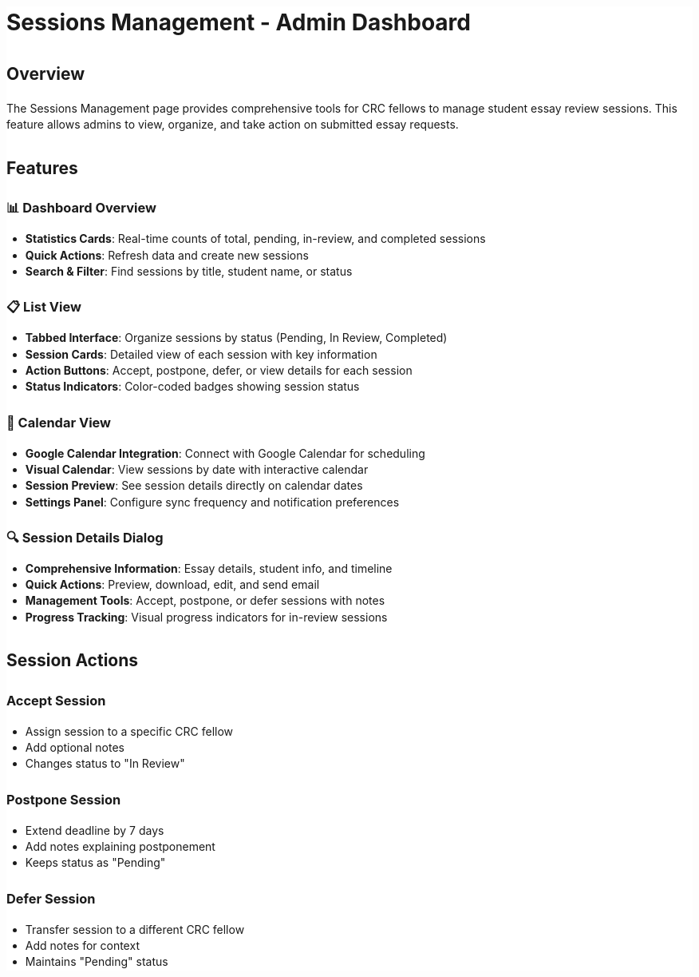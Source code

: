 # Sessions Management - Admin Dashboard

## Overview

The Sessions Management page provides comprehensive tools for CRC fellows to manage student essay review sessions. This feature allows admins to view, organize, and take action on submitted essay requests.

## Features

### 📊 Dashboard Overview
- **Statistics Cards**: Real-time counts of total, pending, in-review, and completed sessions
- **Quick Actions**: Refresh data and create new sessions
- **Search & Filter**: Find sessions by title, student name, or status

### 📋 List View
- **Tabbed Interface**: Organize sessions by status (Pending, In Review, Completed)
- **Session Cards**: Detailed view of each session with key information
- **Action Buttons**: Accept, postpone, defer, or view details for each session
- **Status Indicators**: Color-coded badges showing session status

### 📅 Calendar View
- **Google Calendar Integration**: Connect with Google Calendar for scheduling
- **Visual Calendar**: View sessions by date with interactive calendar
- **Session Preview**: See session details directly on calendar dates
- **Settings Panel**: Configure sync frequency and notification preferences

### 🔍 Session Details Dialog
- **Comprehensive Information**: Essay details, student info, and timeline
- **Quick Actions**: Preview, download, edit, and send email
- **Management Tools**: Accept, postpone, or defer sessions with notes
- **Progress Tracking**: Visual progress indicators for in-review sessions

## Session Actions

### Accept Session
- Assign session to a specific CRC fellow
- Add optional notes
- Changes status to "In Review"

### Postpone Session
- Extend deadline by 7 days
- Add notes explaining postponement
- Keeps status as "Pending"

### Defer Session
- Transfer session to a different CRC fellow
- Add notes for context
- Maintains "Pending" status
